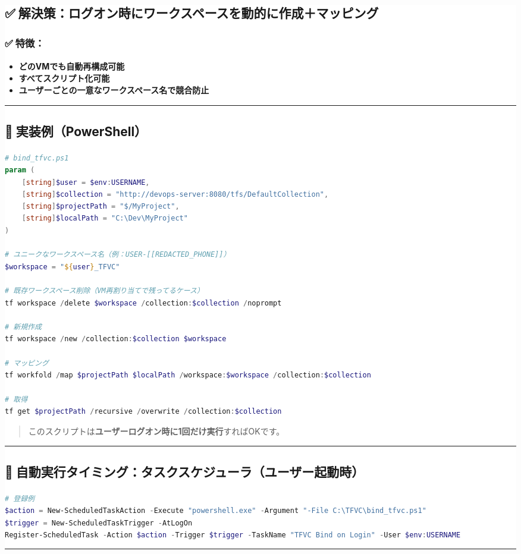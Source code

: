 
## ✅ 解決策：**ログオン時にワークスペースを動的に作成＋マッピング**
### ✅ 特徴：
- **どのVMでも自動再構成可能**
- **すべてスクリプト化可能**
- **ユーザーごとの一意なワークスペース名で競合防止**

---

## 🔧 実装例（PowerShell）

```powershell
# bind_tfvc.ps1
param (
    [string]$user = $env:USERNAME,
    [string]$collection = "http://devops-server:8080/tfs/DefaultCollection",
    [string]$projectPath = "$/MyProject",
    [string]$localPath = "C:\Dev\MyProject"
)

# ユニークなワークスペース名（例：USER-[[REDACTED_PHONE]]）
$workspace = "${user}_TFVC"

# 既存ワークスペース削除（VM再割り当てで残ってるケース）
tf workspace /delete $workspace /collection:$collection /noprompt

# 新規作成
tf workspace /new /collection:$collection $workspace

# マッピング
tf workfold /map $projectPath $localPath /workspace:$workspace /collection:$collection

# 取得
tf get $projectPath /recursive /overwrite /collection:$collection
```

> このスクリプトは**ユーザーログオン時に1回だけ実行**すればOKです。

---

## 🧠 自動実行タイミング：タスクスケジューラ（ユーザー起動時）

```powershell
# 登録例
$action = New-ScheduledTaskAction -Execute "powershell.exe" -Argument "-File C:\TFVC\bind_tfvc.ps1"
$trigger = New-ScheduledTaskTrigger -AtLogOn
Register-ScheduledTask -Action $action -Trigger $trigger -TaskName "TFVC Bind on Login" -User $env:USERNAME
```

---
